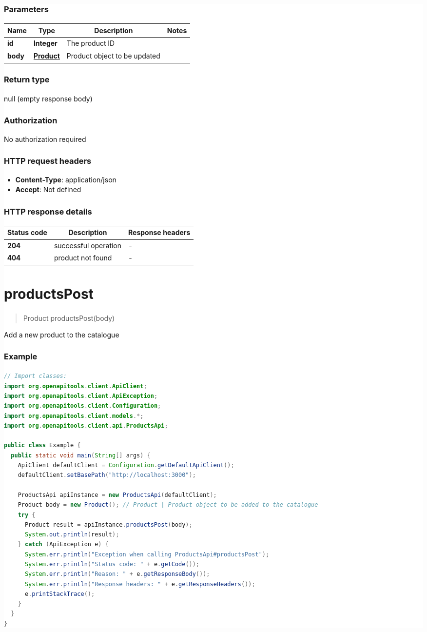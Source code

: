 ### Parameters

Name | Type | Description  | Notes
------------- | ------------- | ------------- | -------------
 **id** | **Integer**| The product ID |
 **body** | [**Product**](Product.md)| Product object to be updated |

### Return type

null (empty response body)

### Authorization

No authorization required

### HTTP request headers

 - **Content-Type**: application/json
 - **Accept**: Not defined

### HTTP response details
| Status code | Description | Response headers |
|-------------|-------------|------------------|
**204** | successful operation |  -  |
**404** | product not found |  -  |

<a name="productsPost"></a>
# **productsPost**
> Product productsPost(body)

Add a new product to the catalogue

### Example
```java
// Import classes:
import org.openapitools.client.ApiClient;
import org.openapitools.client.ApiException;
import org.openapitools.client.Configuration;
import org.openapitools.client.models.*;
import org.openapitools.client.api.ProductsApi;

public class Example {
  public static void main(String[] args) {
    ApiClient defaultClient = Configuration.getDefaultApiClient();
    defaultClient.setBasePath("http://localhost:3000");

    ProductsApi apiInstance = new ProductsApi(defaultClient);
    Product body = new Product(); // Product | Product object to be added to the catalogue
    try {
      Product result = apiInstance.productsPost(body);
      System.out.println(result);
    } catch (ApiException e) {
      System.err.println("Exception when calling ProductsApi#productsPost");
      System.err.println("Status code: " + e.getCode());
      System.err.println("Reason: " + e.getResponseBody());
      System.err.println("Response headers: " + e.getResponseHeaders());
      e.printStackTrace();
    }
  }
}
```
